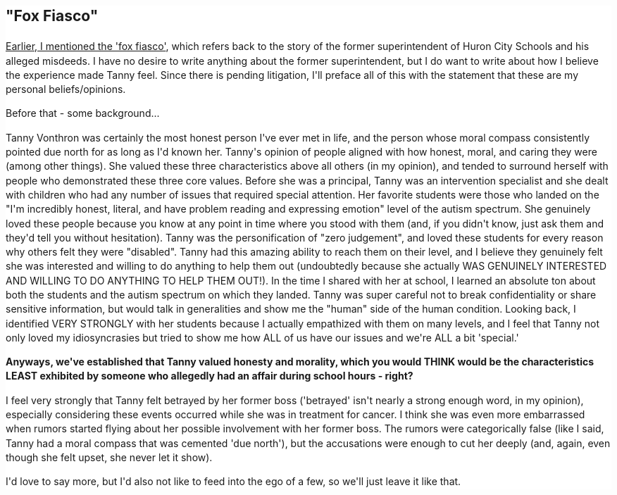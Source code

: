 ## "Fox Fiasco"

[Earlier, I mentioned the 'fox fiasco'][foxfiasco], which refers back to the
story of the former superintendent of Huron City Schools and his alleged
misdeeds. I have no desire to write anything about the former superintendent,
but I do want to write about how I believe the experience made Tanny feel.
Since there is pending litigation, I'll preface all of this with the statement
that these are my personal beliefs/opinions.

Before that - some background...

Tanny Vonthron was certainly the most honest person I've ever met in life, and
the person whose moral compass consistently pointed due north for as long as
I'd known her. Tanny's opinion of people aligned with how honest, moral, and
caring they were (among other things). She valued these three characteristics
above all others (in my opinion), and tended to surround herself with people
who demonstrated these three core values. Before she was a principal, Tanny
was an intervention specialist and she dealt with children who had any number
of issues that required special attention. Her favorite students were those who
landed on the "I'm incredibly honest, literal, and have problem reading and
expressing emotion" level of the autism spectrum. She genuinely loved these
people because you know at any point in time where you stood with them (and,
if you didn't know, just ask them and they'd tell you without hesitation).
Tanny was the personification of "zero judgement", and loved these students
for every reason why others felt they were "disabled". Tanny had this amazing
ability to reach them on their level, and I believe they genuinely felt she
was interested and willing to do anything to help them out (undoubtedly because
she actually WAS GENUINELY INTERESTED AND WILLING TO DO ANYTHING TO HELP THEM
OUT!). In the time I shared with her at school, I learned an absolute ton
about both the students and the autism spectrum on which they landed. Tanny
was super careful not to break confidentiality or share sensitive information,
but would talk in generalities and show me the "human" side of the human
condition. Looking back, I identified VERY STRONGLY with her students because
I actually empathized with them on many levels, and I feel that Tanny not only
loved my idiosyncrasies but tried to show me how ALL of us have our issues and
we're ALL a bit 'special.'

**Anyways, we've established that Tanny valued honesty and morality, which you
would THINK would be the characteristics LEAST exhibited by someone who
allegedly had an affair during school hours - right?**

I feel very strongly that Tanny felt betrayed by her former boss ('betrayed'
isn't nearly a strong enough word, in my opinion), especially considering these
events occurred while she was in treatment for cancer. I think she was even
more embarrassed when rumors started flying about her possible involvement with
her former boss. The rumors were categorically false (like I said, Tanny had
a moral compass that was cemented 'due north'), but the accusations were enough
to cut her deeply (and, again, even though she felt upset, she never let it
show).

I'd love to say more, but I'd also not like to feed into the ego of a few, so
we'll just leave it like that.


[foxemails]: http://www.sanduskyregister.com/sites/www.sanduskyregister.com/files/3_Bd_Ex_4.pdf
[foxfiasco]: http://www.sanduskyregister.com/fox-fiasco